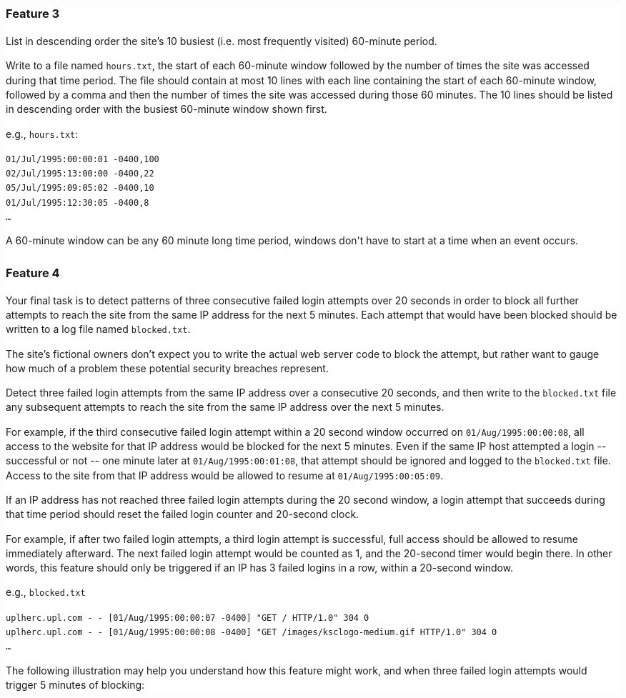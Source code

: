 
### Feature 3 
List in descending order the site’s 10 busiest (i.e. most frequently visited) 60-minute period.

Write to a file named `hours.txt`, the start of each 60-minute window followed by the number of times the site was accessed during that time period. The file should contain at most 10 lines with each line containing the start of each 60-minute window, followed by a comma and then the number of times the site was accessed during those 60 minutes. The 10 lines should be listed in descending order with the busiest 60-minute window shown first. 

e.g., `hours.txt`:

    01/Jul/1995:00:00:01 -0400,100
    02/Jul/1995:13:00:00 -0400,22
    05/Jul/1995:09:05:02 -0400,10
    01/Jul/1995:12:30:05 -0400,8
    …

A 60-minute window can be any 60 minute long time period, windows don't have to start at a time when an event occurs.

### Feature 4 
Your final task is to detect patterns of three consecutive failed login attempts over 20 seconds in order to block all further attempts to reach the site from the same IP address for the next 5 minutes. Each attempt that would have been blocked should be written to a log file named `blocked.txt`.

The site’s fictional owners don’t expect you to write the actual web server code to block the attempt, but rather want to gauge how much of a problem these potential security breaches represent. 

Detect three failed login attempts from the same IP address over a consecutive 20 seconds, and then write to the `blocked.txt` file any subsequent attempts to reach the site from the same IP address over the next 5 minutes. 

For example, if the third consecutive failed login attempt within a 20 second window occurred on `01/Aug/1995:00:00:08`, all access to the website for that IP address would be blocked for the next 5 minutes. Even if the same IP host attempted a login -- successful or not -- one minute later at `01/Aug/1995:00:01:08`, that attempt should be ignored and logged to the `blocked.txt` file. Access to the site from that IP address would be allowed to resume at `01/Aug/1995:00:05:09`.

If an IP address has not reached three failed login attempts during the 20 second window, a login attempt that succeeds during that time period should reset the failed login counter and 20-second clock. 

For example, if after two failed login attempts, a third login attempt is successful, full access should be allowed to resume immediately afterward. The next failed login attempt would be counted as 1, and the 20-second timer would begin there. In other words, this feature should only be triggered if an IP has  3 failed logins in a row, within a 20-second window.

e.g., `blocked.txt`

    uplherc.upl.com - - [01/Aug/1995:00:00:07 -0400] "GET / HTTP/1.0" 304 0
    uplherc.upl.com - - [01/Aug/1995:00:00:08 -0400] "GET /images/ksclogo-medium.gif HTTP/1.0" 304 0
    …

The following illustration may help you understand how this feature might work, and when three failed login attempts would trigger 5 minutes of blocking:
